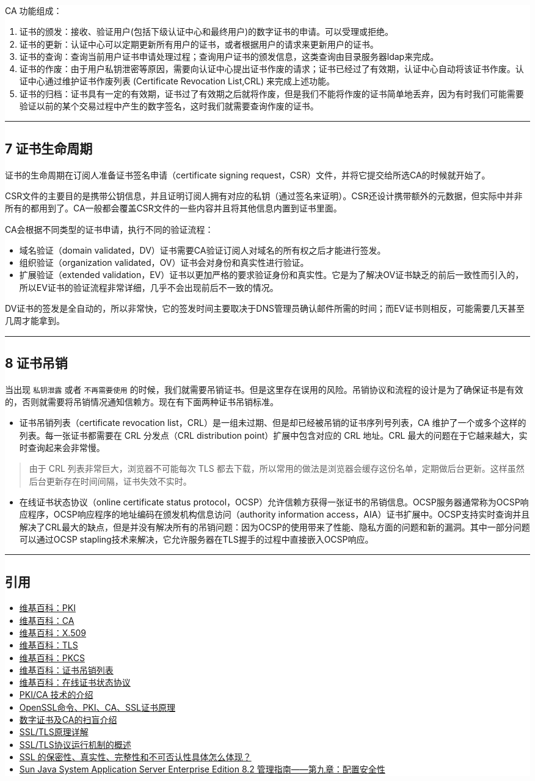 CA 功能组成：

1.  证书的颁发：接收、验证用户(包括下级认证中心和最终用户)的数字证书的申请。可以受理或拒绝。
2.  证书的更新：认证中心可以定期更新所有用户的证书，或者根据用户的请求来更新用户的证书。
3.  证书的查询：查询当前用户证书申请处理过程；查询用户证书的颁发信息，这类查询由目录服务器ldap来完成。
4.  证书的作废：由于用户私钥泄密等原因，需要向认证中心提出证书作废的请求；证书已经过了有效期，认证中心自动将该证书作废。认证中心通过维护证书作废列表 (Certificate Revocation List,CRL) 来完成上述功能。
5.  证书的归档：证书具有一定的有效期，证书过了有效期之后就将作废，但是我们不能将作废的证书简单地丢弃，因为有时我们可能需要验证以前的某个交易过程中产生的数字签名，这时我们就需要查询作废的证书。

---
## 7 证书生命周期

证书的生命周期在订阅人准备证书签名申请（certificate  signing  request，CSR）文件，并将它提交给所选CA的时候就开始了。

CSR文件的主要目的是携带公钥信息，并且证明订阅人拥有对应的私钥（通过签名来证明）。CSR还设计携带额外的元数据，但实际中并非所有的都用到了。CA一般都会覆盖CSR文件的一些内容并且将其他信息内置到证书里面。

CA会根据不同类型的证书申请，执行不同的验证流程：

- 域名验证（domain validated，DV）证书需要CA验证订阅人对域名的所有权之后才能进行签发。
- 组织验证（organization  validated，OV）证书会对身份和真实性进行验证。
- 扩展验证（extended  validation，EV）证书以更加严格的要求验证身份和真实性。它是为了解决OV证书缺乏的前后一致性而引入的，所以EV证书的验证流程非常详细，几乎不会出现前后不一致的情况。

DV证书的签发是全自动的，所以非常快，它的签发时间主要取决于DNS管理员确认邮件所需的时间；而EV证书则相反，可能需要几天甚至几周才能拿到。

---
## 8 证书吊销

当出现 `私钥泄露` 或者 `不再需要使用` 的时候，我们就需要吊销证书。但是这里存在误用的风险。吊销协议和流程的设计是为了确保证书是有效的，否则就需要将吊销情况通知信赖方。现在有下面两种证书吊销标准。

- 证书吊销列表（certificate revocation list，CRL）是一组未过期、但是却已经被吊销的证书序列号列表，CA 维护了一个或多个这样的列表。每一张证书都需要在 CRL 分发点（CRL distribution point）扩展中包含对应的 CRL 地址。CRL 最大的问题在于它越来越大，实时查询起来会非常慢。

>由于 CRL 列表非常巨大，浏览器不可能每次 TLS 都去下载，所以常用的做法是浏览器会缓存这份名单，定期做后台更新。这样虽然后台更新存在时间间隔，证书失效不实时。

- 在线证书状态协议（online certificate status protocol，OCSP）允许信赖方获得一张证书的吊销信息。OCSP服务器通常称为OCSP响应程序，OCSP响应程序的地址编码在颁发机构信息访问（authority information access，AIA）证书扩展中。OCSP支持实时查询并且解决了CRL最大的缺点，但是并没有解决所有的吊销问题：因为OCSP的使用带来了性能、隐私方面的问题和新的漏洞。其中一部分问题可以通过OCSP stapling技术来解决，它允许服务器在TLS握手的过程中直接嵌入OCSP响应。


---
## 引用

- [维基百科：PKI](https://zh.wikipedia.org/wiki/%E5%85%AC%E9%96%8B%E9%87%91%E9%91%B0%E5%9F%BA%E7%A4%8E%E5%BB%BA%E8%A8%AD)
- [维基百科：CA](https://zh.wikipedia.org/wiki/%E8%AF%81%E4%B9%A6%E9%A2%81%E5%8F%91%E6%9C%BA%E6%9E%84)
- [维基百科：X.509](https://zh.wikipedia.org/wiki/X.509)
- [维基百科：TLS](http://zh.wikipedia.org/wiki/%E4%BC%A0%E8%BE%93%E5%B1%82%E5%AE%89%E5%85%A8%E5%8D%8F%E8%AE%AE)  
- [维基百科：PKCS](https://zh.wikipedia.org/wiki/%E5%85%AC%E9%92%A5%E5%AF%86%E7%A0%81%E5%AD%A6%E6%A0%87%E5%87%86)  
- [维基百科：证书吊销列表](https://zh.wikipedia.org/wiki/%E8%AF%81%E4%B9%A6%E5%90%8A%E9%94%80%E5%88%97%E8%A1%A8)
- [维基百科：在线证书状态协议](https://zh.wikipedia.org/wiki/%E5%9C%A8%E7%BA%BF%E8%AF%81%E4%B9%A6%E7%8A%B6%E6%80%81%E5%8D%8F%E8%AE%AE)
- [PKI/CA 技术的介绍](http://netsecurity.51cto.com/art/200602/21066.htm)
- [OpenSSL命令、PKI、CA、SSL证书原理](http://www.cnblogs.com/LittleHann/p/3738141.html)
- [数字证书及CA的扫盲介绍](https://program-think.blogspot.com/2010/02/introduce-digital-certificate-and-ca.html)
- [SSL/TLS原理详解](https://segmentfault.com/a/1190000002554673)
- [SSL/TLS协议运行机制的概述](http://www.ruanyifeng.com/blog/2014/02/ssl_tls.html)
- [SSL 的保密性、真实性、完整性和不可否认性具体怎么体现？](https://segmentfault.com/q/1010000000192807)
- [Sun Java System Application Server Enterprise Edition 8.2 管理指南——第九章：配置安全性](https://docs.oracle.com/cd/E19900-01/820-0847/ablnk/index.html)